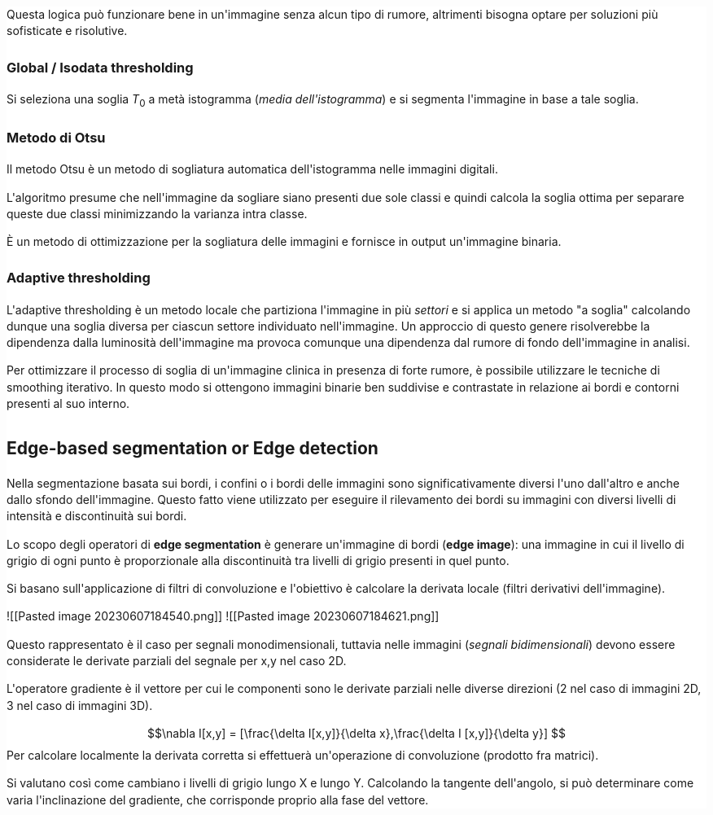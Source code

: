 Questa logica può funzionare bene in un'immagine senza alcun tipo di rumore, altrimenti bisogna optare per soluzioni più sofisticate e risolutive. 

### Global / Isodata thresholding
Si seleziona una soglia $T_0$ a metà istogramma (*media dell'istogramma*) e si segmenta l'immagine in base a tale soglia. 

### Metodo di Otsu
Il metodo Otsu è un metodo di sogliatura automatica dell'istogramma nelle immagini digitali.

L'algoritmo presume che nell'immagine da sogliare siano presenti due sole classi e quindi calcola la soglia ottima per separare queste due classi minimizzando la varianza intra classe.

È un metodo di ottimizzazione per la sogliatura delle immagini e fornisce in output un'immagine binaria. 

### Adaptive thresholding
L'adaptive thresholding è un metodo locale che partiziona l'immagine in più *settori* e si applica un metodo "a soglia" calcolando dunque una soglia diversa per ciascun settore individuato nell'immagine. Un approccio di questo genere risolverebbe la dipendenza dalla luminosità dell'immagine ma provoca comunque una dipendenza dal rumore di fondo dell'immagine in analisi. 

Per ottimizzare il processo di soglia di un'immagine clinica in presenza di forte rumore, è possibile utilizzare le tecniche di smoothing iterativo. In questo modo si ottengono immagini binarie ben suddivise e contrastate in relazione ai bordi e contorni presenti al suo interno. 

## Edge-based segmentation  or Edge detection
Nella segmentazione basata sui bordi, i confini o i bordi delle immagini sono significativamente diversi l'uno dall'altro e anche dallo sfondo dell'immagine. Questo fatto viene utilizzato per eseguire il rilevamento dei bordi su immagini con diversi livelli di intensità e discontinuità sui bordi.

Lo scopo degli operatori di **edge segmentation** è generare un'immagine di bordi (**edge image**): una immagine in cui il livello di grigio di ogni punto è proporzionale alla discontinuità tra livelli di grigio presenti in quel punto.

Si basano sull'applicazione di filtri di convoluzione e l'obiettivo è calcolare la derivata locale (filtri derivativi dell'immagine). 

![[Pasted image 20230607184540.png]]
![[Pasted image 20230607184621.png]]

Questo rappresentato è il caso per segnali monodimensionali, tuttavia nelle immagini (*segnali bidimensionali*) devono essere considerate le derivate parziali del segnale per x,y nel caso 2D. 

L'operatore gradiente è il vettore per cui le componenti sono le derivate parziali nelle diverse direzioni (2 nel caso di immagini 2D, 3 nel caso di immagini 3D). 

$$\nabla I[x,y] = [\frac{\delta I[x,y]}{\delta x},\frac{\delta I [x,y]}{\delta y}] $$
Per calcolare localmente la derivata corretta si effettuerà un'operazione di convoluzione (prodotto fra matrici). 

Si valutano così come cambiano i livelli di grigio lungo X e lungo Y. Calcolando la tangente dell'angolo, si può determinare come varia l'inclinazione del gradiente, che corrisponde proprio alla fase del vettore. 
